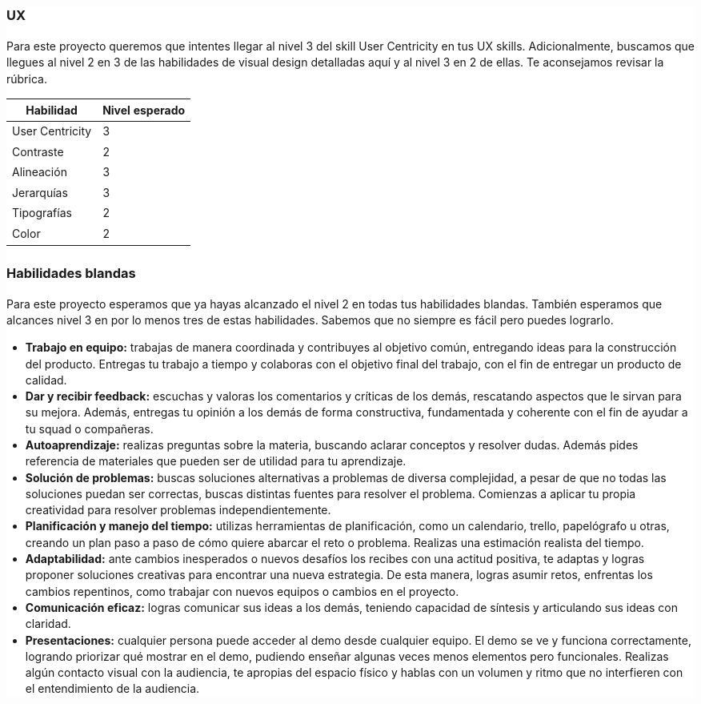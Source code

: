### UX

Para este proyecto queremos que intentes llegar al nivel 3 del skill User
Centricity en tus UX skills. Adicionalmente, buscamos que llegues al nivel 2 en
3 de las habilidades de visual design detalladas aquí y al nivel 3 en 2 de
ellas. Te aconsejamos revisar la rúbrica.

| Habilidad | Nivel esperado |
|-----------|----------------|
| User Centricity | 3 |
| Contraste | 2 |
| Alineación | 3 |
| Jerarquías | 3 |
| Tipografías | 2 |
| Color | 2 |

### Habilidades blandas

Para este proyecto esperamos que ya hayas alcanzado el nivel 2 en todas tus
habilidades blandas. También esperamos que alcances nivel 3 en por lo menos tres
de estas habilidades. Sabemos que no siempre es fácil pero puedes lograrlo.

* **Trabajo en equipo:** trabajas de manera coordinada y contribuyes al objetivo
  común, entregando ideas para la construcción del producto. Entregas tu trabajo
  a tiempo y colaboras con el objetivo final del trabajo, con el fin de entregar
  un producto de calidad.
* **Dar y recibir feedback:** escuchas y valoras los comentarios y críticas de
  los demás, rescatando aspectos que le sirvan para su mejora. Además, entregas
  tu opinión a los demás de forma constructiva, fundamentada y coherente con el
  fin de ayudar a tu squad o compañeras.
* **Autoaprendizaje:** realizas preguntas sobre la materia, buscando aclarar
  conceptos y resolver dudas. Además pides referencia de materiales que pueden
  ser de utilidad para tu aprendizaje.
* **Solución de problemas:** buscas soluciones alternativas a problemas de
  diversa complejidad, a pesar de que no todas las soluciones puedan ser
  correctas, buscas distintas fuentes para resolver el problema. Comienzas a
  aplicar tu propia creatividad para resolver problemas independientemente.
* **Planificación y manejo del tiempo:** utilizas herramientas de planificación,
  como un calendario, trello, papelógrafo u otras, creando un plan paso a paso
  de cómo quiere abarcar el reto o problema. Realizas una estimación realista
  del tiempo.
* **Adaptabilidad:** ante cambios inesperados o nuevos desafíos los recibes con
  una actitud positiva, te adaptas y logras proponer soluciones creativas para
  encontrar una nueva estrategia. De esta manera, logras asumir retos, enfrentas
  los cambios repentinos, como trabajar con nuevos equipos o cambios en el
  proyecto.
* **Comunicación eficaz:** logras comunicar sus ideas a los demás, teniendo
  capacidad de síntesis y articulando sus ideas con claridad.
* **Presentaciones:** cualquier persona puede acceder al demo desde cualquier
  equipo. El demo se ve y funciona correctamente, logrando priorizar qué mostrar
  en el demo, pudiendo enseñar algunas veces menos elementos pero funcionales.
  Realizas algún contacto visual con la audiencia, te apropias del espacio
  físico y hablas con un volumen y ritmo que no interfieren con el entendimiento
  de la audiencia.
